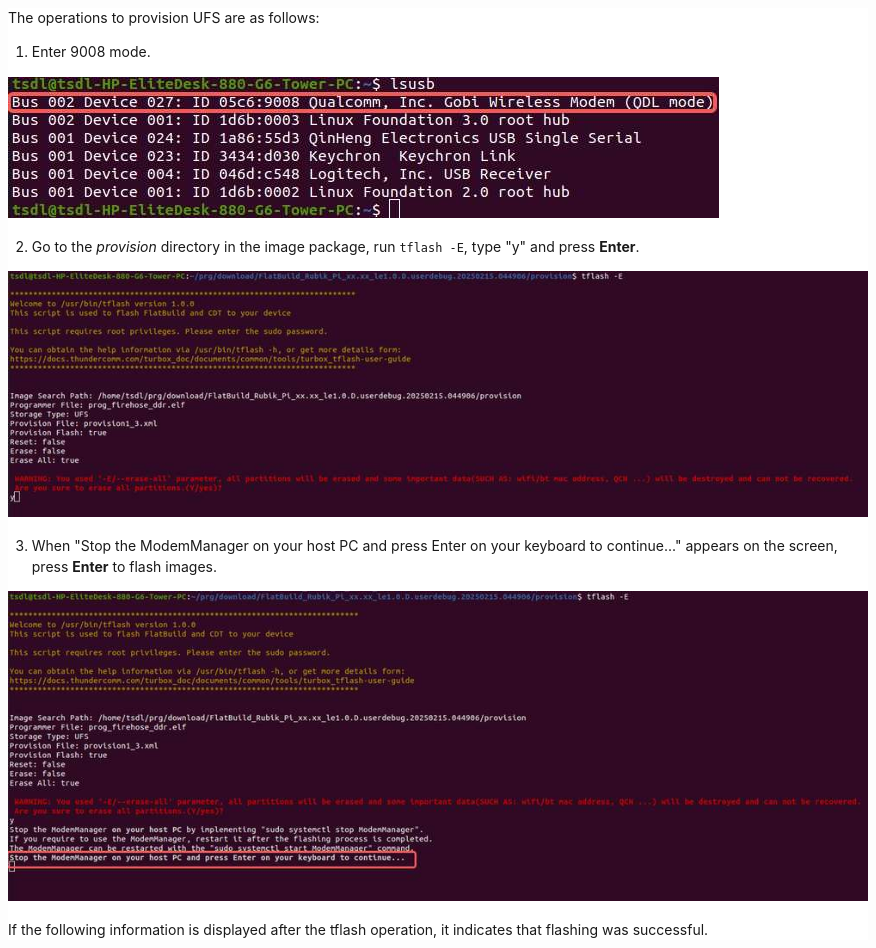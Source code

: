 The operations to provision UFS are as follows:

1. Enter 9008 mode.

![](images/image-50.jpg)

2. Go to the *provision* directory in the image package, run `tflash -E`, type "y" and press **Enter**.

  ![](images/image-49.jpg)

3. When "Stop the ModemManager on your host PC and press Enter on your keyboard to continue..." appears on the screen, press **Enter** to flash images.

  ![](images/image-53.jpg)

  If the following information is displayed after the tflash operation, it indicates that flashing was successful.
